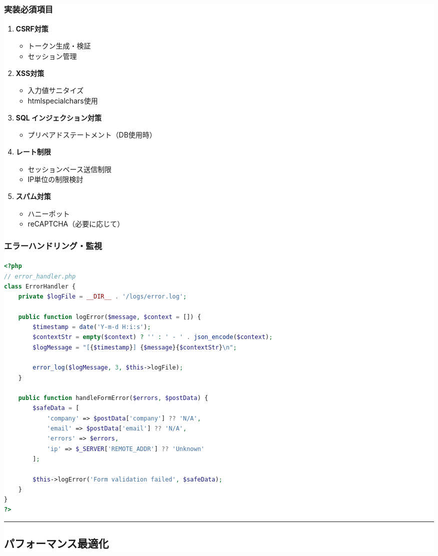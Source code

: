 ### 実装必須項目
1. **CSRF対策**
   - トークン生成・検証
   - セッション管理

2. **XSS対策**
   - 入力値サニタイズ
   - htmlspecialchars使用

3. **SQL インジェクション対策**
   - プリペアドステートメント（DB使用時）

4. **レート制限**
   - セッションベース送信制限
   - IP単位の制限検討

5. **スパム対策**
   - ハニーポット
   - reCAPTCHA（必要に応じて）

### エラーハンドリング・監視
```php
<?php
// error_handler.php
class ErrorHandler {
    private $logFile = __DIR__ . '/logs/error.log';
    
    public function logError($message, $context = []) {
        $timestamp = date('Y-m-d H:i:s');
        $contextStr = empty($context) ? '' : ' - ' . json_encode($context);
        $logMessage = "[{$timestamp}] {$message}{$contextStr}\n";
        
        error_log($logMessage, 3, $this->logFile);
    }
    
    public function handleFormError($errors, $postData) {
        $safeData = [
            'company' => $postData['company'] ?? 'N/A',
            'email' => $postData['email'] ?? 'N/A',
            'errors' => $errors,
            'ip' => $_SERVER['REMOTE_ADDR'] ?? 'Unknown'
        ];
        
        $this->logError('Form validation failed', $safeData);
    }
}
?>
```

---

## パフォーマンス最適化
